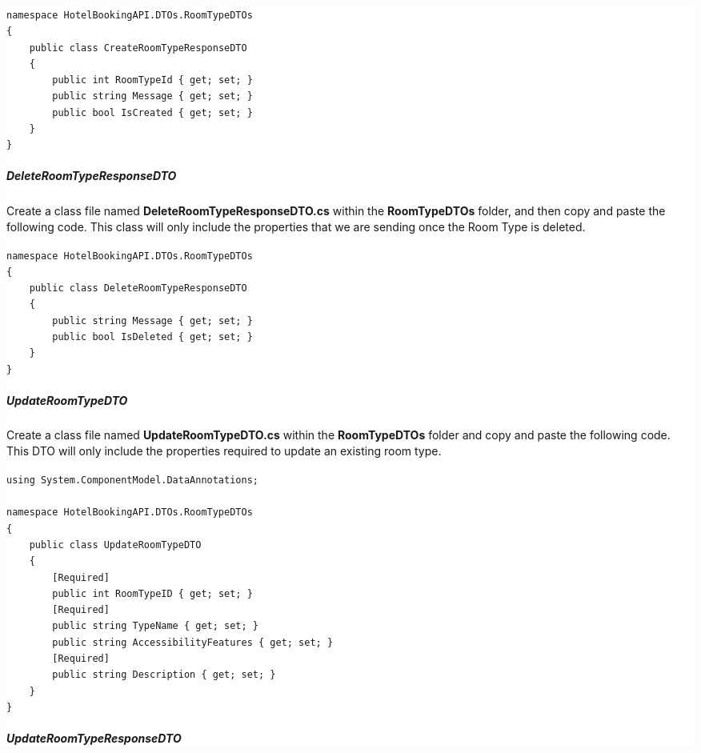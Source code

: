 ```
namespace HotelBookingAPI.DTOs.RoomTypeDTOs
{
    public class CreateRoomTypeResponseDTO
    {
        public int RoomTypeId { get; set; }
        public string Message { get; set; }
        public bool IsCreated { get; set; }
    }
}
```

##### **DeleteRoomTypeResponseDTO**

Create a class file named **DeleteRoomTypeResponseDTO.cs** within the **RoomTypeDTOs** folder, and then copy and paste the following code. This class will only include the properties that we are sending once the Room Type is deleted.

```
namespace HotelBookingAPI.DTOs.RoomTypeDTOs
{
    public class DeleteRoomTypeResponseDTO
    {
        public string Message { get; set; }
        public bool IsDeleted { get; set; }
    }
}
```

##### **UpdateRoomTypeDTO**

Create a class file named **UpdateRoomTypeDTO.cs** within the **RoomTypeDTOs** folder and copy and paste the following code. This DTO will only include the properties required to update an existing room type.

```
using System.ComponentModel.DataAnnotations;

namespace HotelBookingAPI.DTOs.RoomTypeDTOs
{
    public class UpdateRoomTypeDTO
    {
        [Required]
        public int RoomTypeID { get; set; }
        [Required]
        public string TypeName { get; set; }
        public string AccessibilityFeatures { get; set; }
        [Required]
        public string Description { get; set; }
    }
}
```

##### **UpdateRoomTypeResponseDTO**
